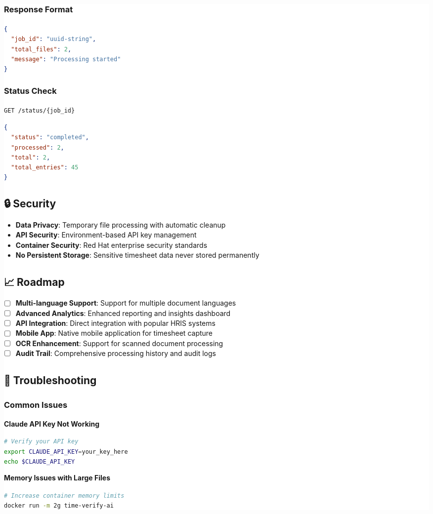 ### Response Format
```json
{
  "job_id": "uuid-string",
  "total_files": 2,
  "message": "Processing started"
}
```

### Status Check
```http
GET /status/{job_id}
```

```json
{
  "status": "completed",
  "processed": 2,
  "total": 2,
  "total_entries": 45
}
```

## 🔒 Security

- **Data Privacy**: Temporary file processing with automatic cleanup
- **API Security**: Environment-based API key management
- **Container Security**: Red Hat enterprise security standards
- **No Persistent Storage**: Sensitive timesheet data never stored permanently

## 📈 Roadmap

- [ ] **Multi-language Support**: Support for multiple document languages
- [ ] **Advanced Analytics**: Enhanced reporting and insights dashboard
- [ ] **API Integration**: Direct integration with popular HRIS systems
- [ ] **Mobile App**: Native mobile application for timesheet capture
- [ ] **OCR Enhancement**: Support for scanned document processing
- [ ] **Audit Trail**: Comprehensive processing history and audit logs

## 🐛 Troubleshooting

### Common Issues

**Claude API Key Not Working**
```bash
# Verify your API key
export CLAUDE_API_KEY=your_key_here
echo $CLAUDE_API_KEY
```

**Memory Issues with Large Files**
```bash
# Increase container memory limits
docker run -m 2g time-verify-ai
```
